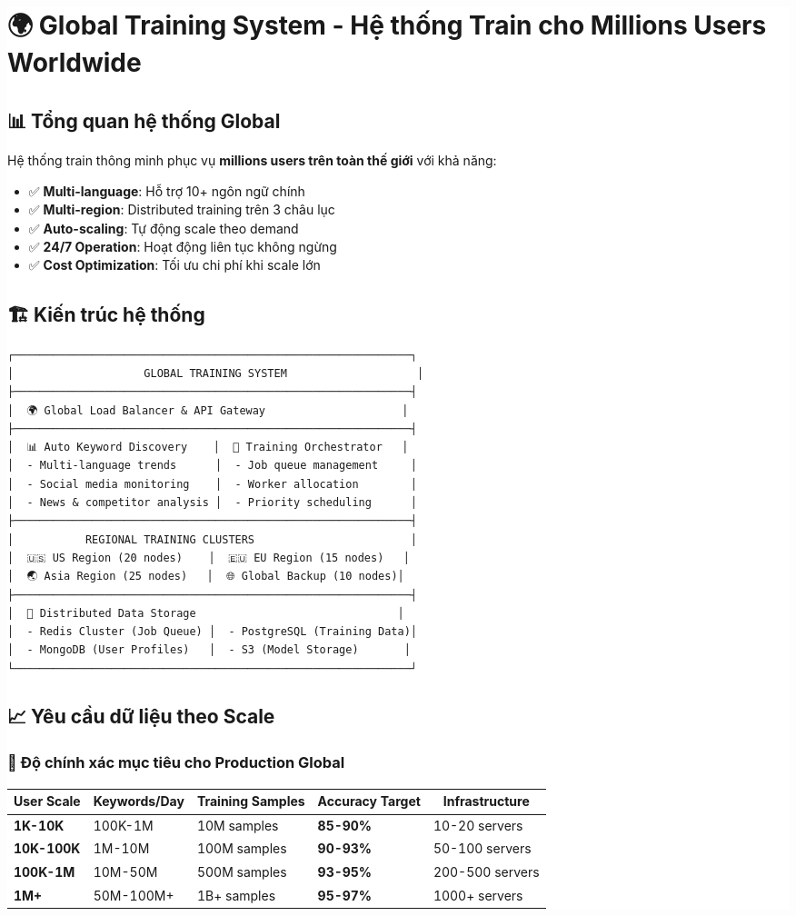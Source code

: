 # 🌍 Global Training System - Hệ thống Train cho Millions Users Worldwide

## 📊 **Tổng quan hệ thống Global**

Hệ thống train thông minh phục vụ **millions users trên toàn thế giới** với khả năng:

- ✅ **Multi-language**: Hỗ trợ 10+ ngôn ngữ chính
- ✅ **Multi-region**: Distributed training trên 3 châu lục  
- ✅ **Auto-scaling**: Tự động scale theo demand
- ✅ **24/7 Operation**: Hoạt động liên tục không ngừng
- ✅ **Cost Optimization**: Tối ưu chi phí khi scale lớn

## 🏗️ **Kiến trúc hệ thống**

```
┌─────────────────────────────────────────────────────────────┐
│                    GLOBAL TRAINING SYSTEM                    │
├─────────────────────────────────────────────────────────────┤
│  🌍 Global Load Balancer & API Gateway                     │
├─────────────────────────────────────────────────────────────┤
│  📊 Auto Keyword Discovery    │  🎯 Training Orchestrator   │
│  - Multi-language trends      │  - Job queue management     │
│  - Social media monitoring    │  - Worker allocation        │
│  - News & competitor analysis │  - Priority scheduling      │
├─────────────────────────────────────────────────────────────┤
│           REGIONAL TRAINING CLUSTERS                        │
│  🇺🇸 US Region (20 nodes)    │  🇪🇺 EU Region (15 nodes)   │
│  🌏 Asia Region (25 nodes)   │  🌐 Global Backup (10 nodes)│
├─────────────────────────────────────────────────────────────┤
│  💾 Distributed Data Storage                               │
│  - Redis Cluster (Job Queue) │  - PostgreSQL (Training Data)│
│  - MongoDB (User Profiles)   │  - S3 (Model Storage)       │
└─────────────────────────────────────────────────────────────┘
```

## 📈 **Yêu cầu dữ liệu theo Scale**

### **🎯 Độ chính xác mục tiêu cho Production Global**

| **User Scale** | **Keywords/Day** | **Training Samples** | **Accuracy Target** | **Infrastructure** |
|---------------|------------------|---------------------|-------------------|-------------------|
| **1K-10K** | 100K-1M | 10M samples | **85-90%** | 10-20 servers |
| **10K-100K** | 1M-10M | 100M samples | **90-93%** | 50-100 servers |
| **100K-1M** | 10M-50M | 500M samples | **93-95%** | 200-500 servers |
| **1M+** | 50M-100M+ | 1B+ samples | **95-97%** | 1000+ servers |
